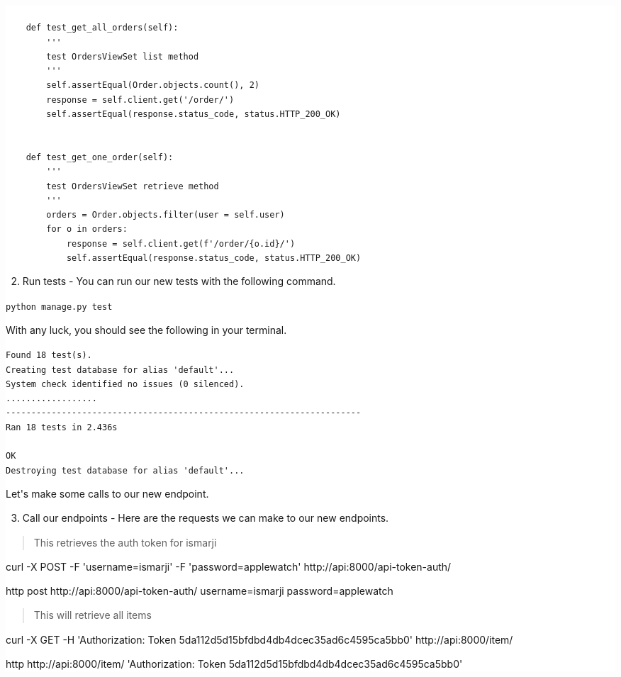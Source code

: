 ```

    def test_get_all_orders(self):
        '''
        test OrdersViewSet list method
        '''
        self.assertEqual(Order.objects.count(), 2)
        response = self.client.get('/order/')
        self.assertEqual(response.status_code, status.HTTP_200_OK)
        

    def test_get_one_order(self):
        '''
        test OrdersViewSet retrieve method
        '''
        orders = Order.objects.filter(user = self.user)
        for o in orders:
            response = self.client.get(f'/order/{o.id}/')
            self.assertEqual(response.status_code, status.HTTP_200_OK)
```

2) Run tests - You can run our new tests with the following command.
```
python manage.py test
```

With any luck, you should see the following in your terminal.
```
Found 18 test(s).
Creating test database for alias 'default'...
System check identified no issues (0 silenced).
..................
----------------------------------------------------------------------
Ran 18 tests in 2.436s

OK
Destroying test database for alias 'default'...
```

Let's make some calls to our new endpoint.

3) Call our endpoints - Here are the requests we can make to our new endpoints.

> This retrieves the auth token for ismarji

curl -X POST -F 'username=ismarji' -F 'password=applewatch' http://api:8000/api-token-auth/

http post http://api:8000/api-token-auth/ username=ismarji password=applewatch


> This will retrieve all items

curl -X GET -H 'Authorization: Token 5da112d5d15bfdbd4db4dcec35ad6c4595ca5bb0' http://api:8000/item/

http http://api:8000/item/ 'Authorization: Token 5da112d5d15bfdbd4db4dcec35ad6c4595ca5bb0'

